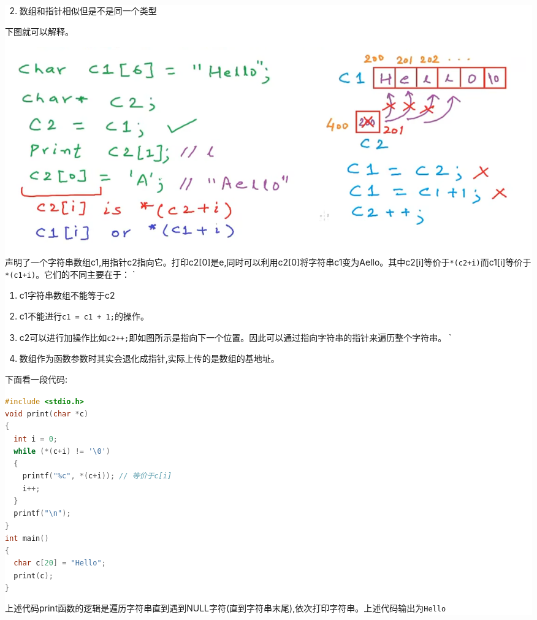 2. 数组和指针相似但是不是同一个类型

下图就可以解释。

![](./resource/pointer/p7.png)

声明了一个字符串数组c1,用指针c2指向它。打印c2[0]是e,同时可以利用c2[0]将字符串c1变为Aello。其中c2[i]等价于`*(c2+i)`而c1[i]等价于`*(c1+i)`。它们的不同主要在于：
`
1. c1字符串数组不能等于c2
2. c1不能进行`c1 = c1 + 1;`的操作。
3. c2可以进行加操作比如`c2++;`即如图所示是指向下一个位置。因此可以通过指向字符串的指针来遍历整个字符串。
`

3. 数组作为函数参数时其实会退化成指针,实际上传的是数组的基地址。

下面看一段代码:

```c
#include <stdio.h>
void print(char *c)
{
  int i = 0;
  while (*(c+i) != '\0')
  {
    printf("%c", *(c+i)); // 等价于c[i]
    i++;
  }
  printf("\n");
}
int main()
{
  char c[20] = "Hello";
  print(c);
}
```
上述代码print函数的逻辑是遍历字符串直到遇到NULL字符(直到字符串末尾),依次打印字符串。上述代码输出为`Hello`
